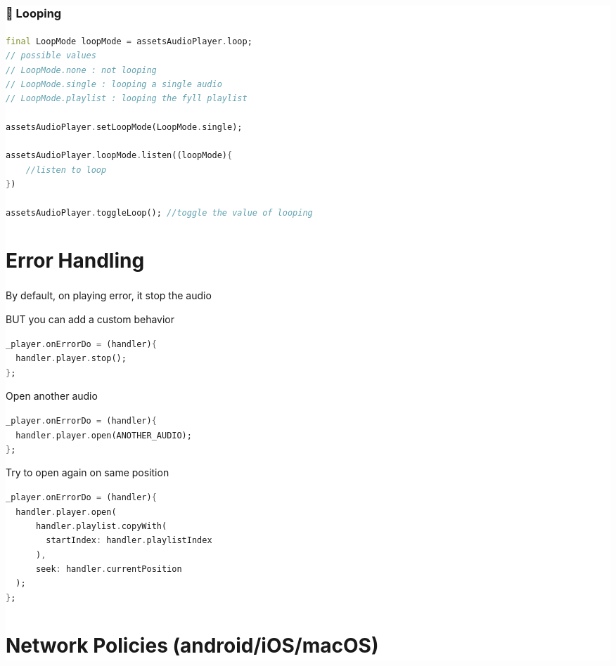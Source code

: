 ### 🔁 Looping

```Dart
final LoopMode loopMode = assetsAudioPlayer.loop; 
// possible values
// LoopMode.none : not looping
// LoopMode.single : looping a single audio
// LoopMode.playlist : looping the fyll playlist

assetsAudioPlayer.setLoopMode(LoopMode.single);

assetsAudioPlayer.loopMode.listen((loopMode){
    //listen to loop
})

assetsAudioPlayer.toggleLoop(); //toggle the value of looping
```


# Error Handling

By default, on playing error, it stop the audio

BUT you can add a custom behavior

```dart
_player.onErrorDo = (handler){
  handler.player.stop();
};
```

Open another audio

```dart
_player.onErrorDo = (handler){
  handler.player.open(ANOTHER_AUDIO);
};
```

Try to open again on same position 

```dart
_player.onErrorDo = (handler){
  handler.player.open(
      handler.playlist.copyWith(
        startIndex: handler.playlistIndex
      ),
      seek: handler.currentPosition
  );
};
```

# Network Policies (android/iOS/macOS)
